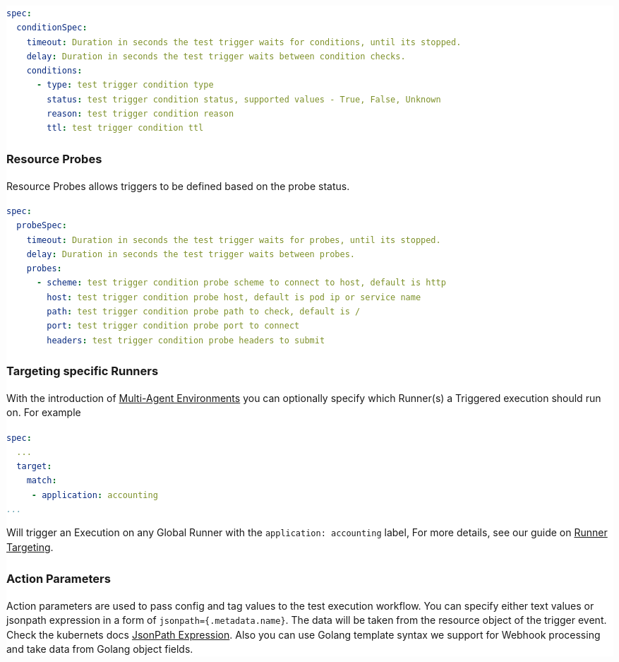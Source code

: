 ```yaml
spec:
  conditionSpec:
    timeout: Duration in seconds the test trigger waits for conditions, until its stopped.
    delay: Duration in seconds the test trigger waits between condition checks.
    conditions:
      - type: test trigger condition type
        status: test trigger condition status, supported values - True, False, Unknown
        reason: test trigger condition reason
        ttl: test trigger condition ttl
```

### Resource Probes

Resource Probes allows triggers to be defined based on the probe status.

```yaml
spec:
  probeSpec:
    timeout: Duration in seconds the test trigger waits for probes, until its stopped.
    delay: Duration in seconds the test trigger waits between probes.
    probes:
      - scheme: test trigger condition probe scheme to connect to host, default is http
        host: test trigger condition probe host, default is pod ip or service name
        path: test trigger condition probe path to check, default is /
        port: test trigger condition probe port to connect
        headers: test trigger condition probe headers to submit
```

### Targeting specific Runners 

With the introduction of [Multi-Agent Environments](/articles/install/multi-agent) you can optionally specify
which Runner(s) a Triggered execution should run on. For example

```yaml
spec:
  ...
  target:
    match: 
     - application: accounting
...
```

Will trigger an Execution on any Global Runner with the `application: accounting` label, For more details,
see our guide on [Runner Targeting](/articles/install/multi-agent#targeting-runners-in-testkube-resources).

### Action Parameters

Action parameters are used to pass config and tag values to the test execution workflow. You can specify either text values or 
jsonpath expression in a form of `jsonpath={.metadata.name}`. The data will be taken from the resource object of the trigger event. 
Check the kubernets docs [JsonPath Expression](https://kubernetes.io/docs/reference/kubectl/jsonpath/).
Also you can use Golang template syntax we support for Webhook processing and take data from Golang object fields.
